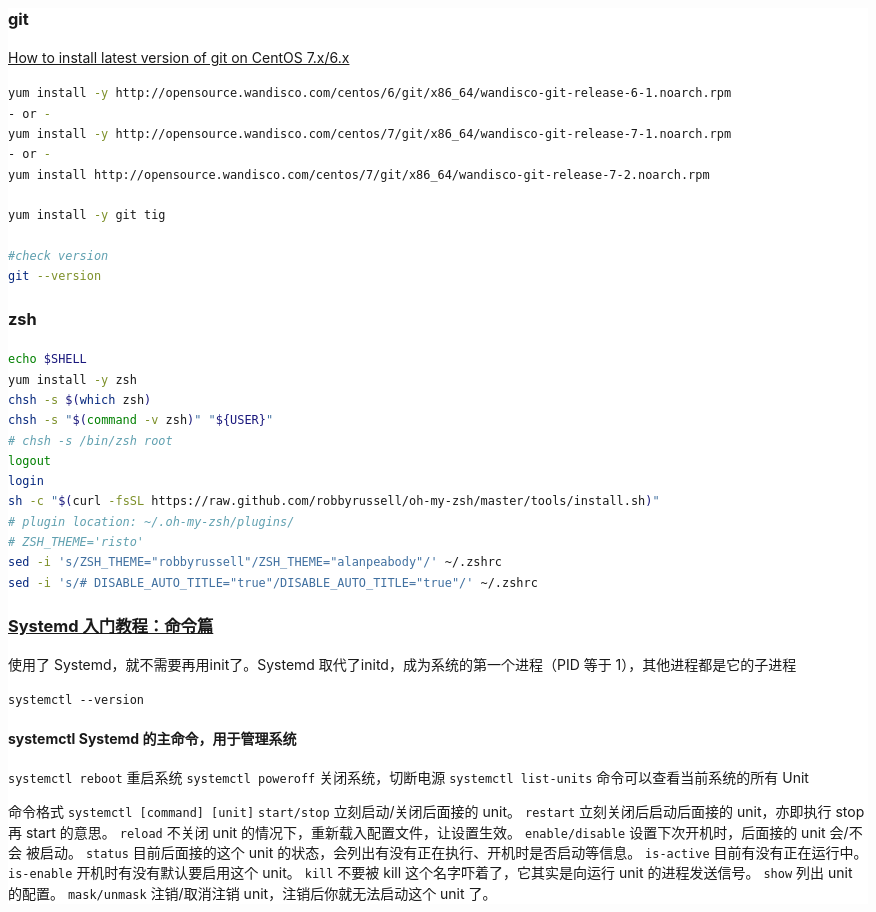 ### git

[How to install latest version of git on CentOS 7.x/6.x](https://stackoverflow.com/questions/21820715/how-to-install-latest-version-of-git-on-centos-7-x-6-x)

``` bash
yum install -y http://opensource.wandisco.com/centos/6/git/x86_64/wandisco-git-release-6-1.noarch.rpm
- or -
yum install -y http://opensource.wandisco.com/centos/7/git/x86_64/wandisco-git-release-7-1.noarch.rpm
- or -
yum install http://opensource.wandisco.com/centos/7/git/x86_64/wandisco-git-release-7-2.noarch.rpm

yum install -y git tig

#check version
git --version
```

### zsh

```bash
echo $SHELL
yum install -y zsh
chsh -s $(which zsh)
chsh -s "$(command -v zsh)" "${USER}"
# chsh -s /bin/zsh root
logout
login
sh -c "$(curl -fsSL https://raw.github.com/robbyrussell/oh-my-zsh/master/tools/install.sh)"
# plugin location: ~/.oh-my-zsh/plugins/
# ZSH_THEME='risto'
sed -i 's/ZSH_THEME="robbyrussell"/ZSH_THEME="alanpeabody"/' ~/.zshrc
sed -i 's/# DISABLE_AUTO_TITLE="true"/DISABLE_AUTO_TITLE="true"/' ~/.zshrc
```

### [Systemd 入门教程：命令篇](http://www.ruanyifeng.com/blog/2016/03/systemd-tutorial-commands.html)

使用了 Systemd，就不需要再用init了。Systemd 取代了initd，成为系统的第一个进程（PID 等于 1），其他进程都是它的子进程

`systemctl --version`

#### systemctl Systemd 的主命令，用于管理系统

`systemctl reboot` 重启系统
`systemctl poweroff` 关闭系统，切断电源
`systemctl list-units` 命令可以查看当前系统的所有 Unit

命令格式 `systemctl [command] [unit]`
`start/stop` 立刻启动/关闭后面接的 unit。
`restart` 立刻关闭后启动后面接的 unit，亦即执行 stop 再 start 的意思。
`reload` 不关闭 unit 的情况下，重新载入配置文件，让设置生效。
`enable/disable` 设置下次开机时，后面接的 unit 会/不会 被启动。
`status` 目前后面接的这个 unit 的状态，会列出有没有正在执行、开机时是否启动等信息。
`is-active` 目前有没有正在运行中。
`is-enable` 开机时有没有默认要启用这个 unit。
`kill`  不要被 kill 这个名字吓着了，它其实是向运行 unit 的进程发送信号。
`show` 列出 unit 的配置。
`mask/unmask` 注销/取消注销 unit，注销后你就无法启动这个 unit 了。
